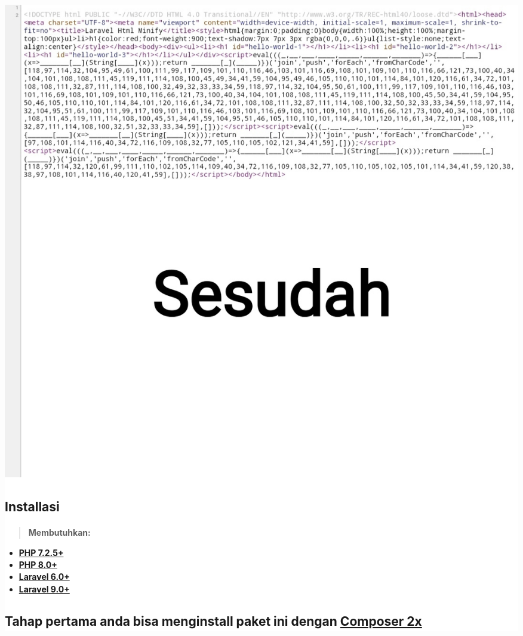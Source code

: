 ![Sesudah](example-output/after.jpg)

## Installasi

> **Membutuhkan:**
- **[PHP 7.2.5+](https://php.net/releases/)**
- **[PHP 8.0+](https://php.net/releases/)**
- **[Laravel 6.0+](https://github.com/laravel/laravel)**
- **[Laravel 9.0+](https://github.com/laravel/laravel)**

## Tahap pertama anda bisa menginstall paket ini dengan [Composer 2x](https://getcomposer.org/download/)
